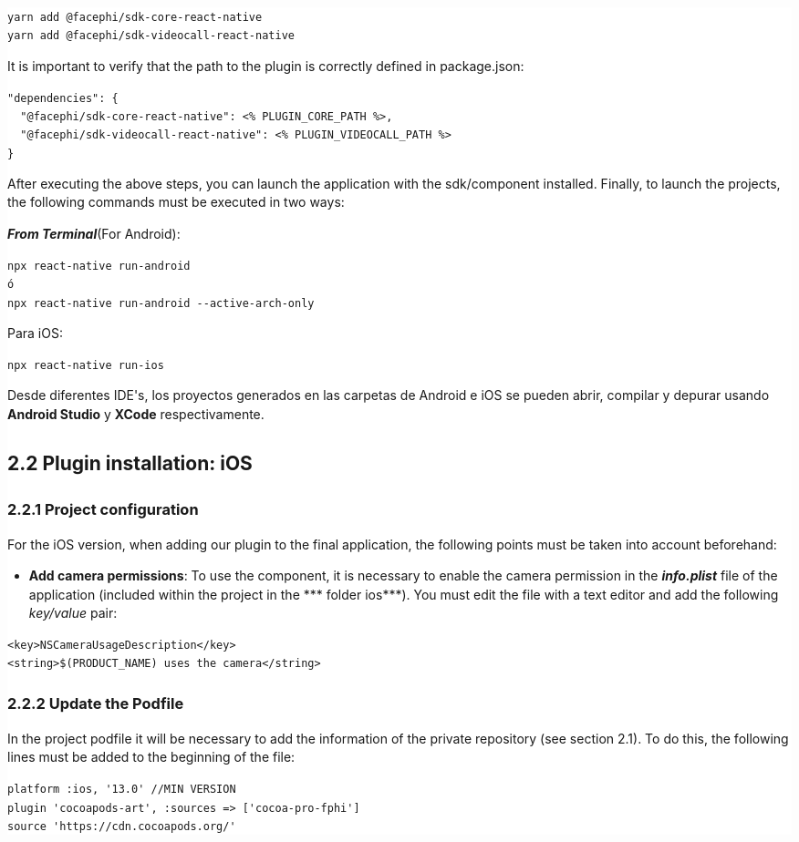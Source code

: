 ```
yarn add @facephi/sdk-core-react-native
yarn add @facephi/sdk-videocall-react-native
```

It is important to verify that the path to the plugin is correctly defined in package.json:

```
"dependencies": {
  "@facephi/sdk-core-react-native": <% PLUGIN_CORE_PATH %>,
  "@facephi/sdk-videocall-react-native": <% PLUGIN_VIDEOCALL_PATH %>
}
```

After executing the above steps, you can launch the application with the sdk/component installed.
Finally, to launch the projects, the following commands must be executed in two ways:

***From Terminal***(For Android):

```
npx react-native run-android 
ó 
npx react-native run-android --active-arch-only
```
Para iOS:
```
npx react-native run-ios
```

Desde diferentes IDE's, los proyectos generados en las carpetas de Android e iOS se pueden abrir, compilar y depurar usando **Android Studio** y **XCode** respectivamente.

## 2.2 Plugin installation: iOS
### 2.2.1 Project configuration
For the iOS version, when adding our plugin to the final application, the following points must be taken into account beforehand:

- **Add camera permissions**: To use the component, it is necessary to enable the camera permission in the ***info.plist*** file of the application (included within the project in the *** folder ios***). You must edit the file with a text editor and add the following *key/value* pair:

```
<key>NSCameraUsageDescription</key>
<string>$(PRODUCT_NAME) uses the camera</string>
```

### 2.2.2 Update the Podfile
In the project podfile it will be necessary to add the information of the private repository (see section 2.1). To do this, the following lines must be added to the beginning of the file:

```
platform :ios, '13.0' //MIN VERSION
plugin 'cocoapods-art', :sources => ['cocoa-pro-fphi']
source 'https://cdn.cocoapods.org/'
```
